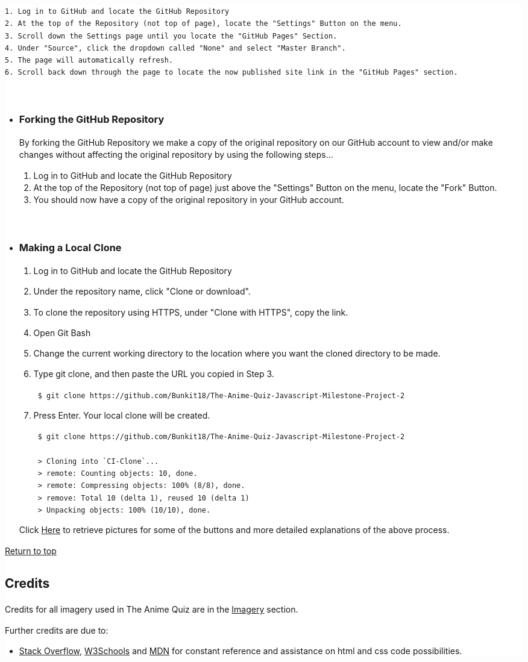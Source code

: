     1. Log in to GitHub and locate the GitHub Repository
    2. At the top of the Repository (not top of page), locate the "Settings" Button on the menu.
    3. Scroll down the Settings page until you locate the "GitHub Pages" Section.
    4. Under "Source", click the dropdown called "None" and select "Master Branch".
    5. The page will automatically refresh.
    6. Scroll back down through the page to locate the now published site link in the "GitHub Pages" section.

<br>
    
* ### Forking the GitHub Repository

    By forking the GitHub Repository we make a copy of the original repository on our GitHub account to view and/or make changes without affecting the original repository by using the following steps...

    1. Log in to GitHub and locate the GitHub Repository
    2. At the top of the Repository (not top of page) just above the "Settings" Button on the menu, locate the "Fork" Button.
    3. You should now have a copy of the original repository in your GitHub account.

<br>
    
* ### Making a Local Clone

    1. Log in to GitHub and locate the GitHub Repository
    2. Under the repository name, click "Clone or download".
    3. To clone the repository using HTTPS, under "Clone with HTTPS", copy the link.
    4. Open Git Bash
    5. Change the current working directory to the location where you want the cloned directory to be made.
    6. Type git clone, and then paste the URL you copied in Step 3.
    
            $ git clone https://github.com/Bunkit18/The-Anime-Quiz-Javascript-Milestone-Project-2

    7. Press Enter. Your local clone will be created.

            $ git clone https://github.com/Bunkit18/The-Anime-Quiz-Javascript-Milestone-Project-2

            > Cloning into `CI-Clone`...
            > remote: Counting objects: 10, done.
            > remote: Compressing objects: 100% (8/8), done.
            > remove: Total 10 (delta 1), reused 10 (delta 1)
            > Unpacking objects: 100% (10/10), done.

    
    Click [Here](https://docs.github.com/en/repositories/creating-and-managing-repositories/cloning-a-repository#cloning-a-repository-to-github-desktop) to retrieve pictures for some of the buttons and more detailed explanations of the above process.

[Return to top](<#table-of-contents>)

## Credits

Credits for all imagery used in The Anime Quiz are in the [Imagery](<#imagery>) section.

Further credits are due to:

* [Stack Overflow](https://stackoverflow.com/), [W3Schools](https://www.w3schools.com/) and [MDN](https://developer.mozilla.org/en-US/) for constant reference and assistance on html and css code possibilities.
